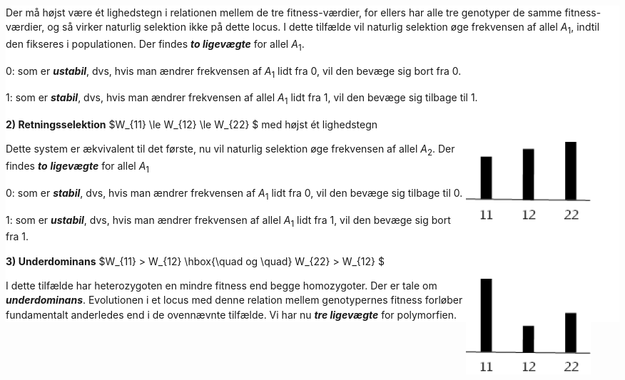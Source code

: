 Der må højst være ét lighedstegn i relationen mellem de tre
fitness-værdier, for ellers har alle tre genotyper de samme
fitness-værdier, og så virker naturlig selektion ikke på dette locus. I
dette tilfælde vil naturlig selektion øge frekvensen af allel
*A*<sub>1</sub>, indtil den fikseres i populationen. Der findes ***to
ligevægte*** for allel *A*<sub>1</sub>.

0: som er ***ustabil***, dvs, hvis man ændrer frekvensen af
*A*<sub>1</sub> lidt fra 0, vil den bevæge sig bort fra 0.

1: som er ***stabil***, dvs, hvis man ændrer frekvensen af allel
*A*<sub>1</sub> lidt fra 1, vil den bevæge sig tilbage til 1.

**2) Retningsselektion**
$W_{11}  \le W_{12}  \le W_{22} $ 
med højst ét lighedstegn

 <figure>
  <img  align="right" src="SelRetning2.png" width=175 title="Retningsselektion">
 </figure>

Dette system er ækvivalent til det første, nu vil naturlig selektion øge
frekvensen af allel *A*<sub>2</sub>. Der findes ***to*** ***ligevægte***
for allel *A*<sub>1</sub>

0: som er ***stabil***, dvs, hvis man ændrer frekvensen af
*A*<sub>1</sub> lidt fra 0, vil den bevæge sig tilbage til 0.

1: som er ***ustabil***, dvs, hvis man ændrer frekvensen af allel
*A*<sub>1</sub> lidt fra 1, vil den bevæge sig bort fra
1.
  
**3) Underdominans**
 $W_{11}  > W_{12} \hbox{\quad og \quad}  W_{22} > W_{12} $
  
 <figure>
  <img  align="right" src="SelUnderD.png" width=175 title="Underdominans">
 </figure>

 
I dette tilfælde har heterozygoten en mindre fitness end begge
homozygoter. Der er tale om ***underdominans***. Evolutionen i et locus
med denne relation mellem genotypernes fitness forløber fundamentalt
anderledes end i de ovennævnte tilfælde. Vi har nu ***tre ligevægte***
for polymorfien.
